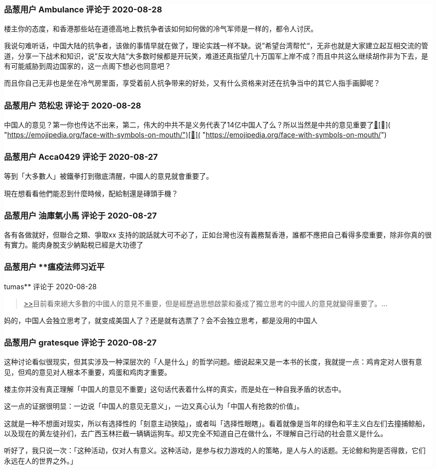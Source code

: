 

            
### 品葱用户 **Ambulance** 评论于 2020-08-28
        
楼主你的态度，和香港那些站在道德高地上教抗争者该如何如何做的冷气军师是一样的，都令人讨厌。  
  
我说句难听话，中国大陆的抗争者，该做的事情早就在做了，理论实践一样不缺。说”希望台湾帮忙“，无非也就是大家建立起互相交流的管道，分享一下战术和知识，说”反攻大陆“大多数时候都是开玩笑，难道还真指望几十万国军上岸不成？而且中共这么继续胡作非为下去，是有可能威胁到周边国家的，这一点阁下想必也同意吧？  
  
而且你自己无非也是坐在冷气房里面，享受着前人抗争带来的好处，又有什么资格来对还在抗争当中的其它人指手画脚呢？
        


            
### 品葱用户 **范松忠** 评论于 2020-08-28
        
中国人的意见？第一你也传达不出来，第二，伟大的中共不是义务代表了14亿中国人了么？所以当然是中共的意见重要了[🤬]( "https://emojipedia.org/face-with-symbols-on-mouth/")[🤬]( "https://emojipedia.org/face-with-symbols-on-mouth/")[🤬]( "https://emojipedia.org/face-with-symbols-on-mouth/")
        


            
### 品葱用户 **Acca0429** 评论于 2020-08-27
        
等到「大多數人」被鐵拳打到徹底清醒，中國人的意見就會重要了。  
  
現在想看看他們能忍到什麼時候，配給制還是磚頭手機？
        


            
### 品葱用户 **油庫氣小馬** 评论于 2020-08-27
        
各有各做就好，但聯合之類、爭取xx 支持的說話就大可不必了，正如台灣也沒有義務幫香港，誰都不應把自己看得多麼重要，除非你真的很有實力。能肉身脫支少納點稅已經是大功德了
        


            
### 品葱用户 **瘟疫法师习近平 
tumas** 评论于 2020-08-28
        
> [\>>]( "/article/item_id-482717#")目前看來絕大多數的中國人的意見不重要，但是經歷過思想啟蒙和養成了獨立思考的中國人的意見就變得重要了。...

  
  
妈的，中国人会独立思考了，就变成美国人了？还是就有选票了？会不会独立思考，都是没用的中国人
        


            
### 品葱用户 **gratesque** 评论于 2020-08-27
        
这种讨论看似很现实，但其实涉及一种深层次的「人是什么」的哲学问题。细说起来又是一本书的长度，我就提一点：鸡肯定对人很有意见，但鸡的意见对人根本不重要，鸡蛋和鸡肉才重要。  
  
楼主你并没有真正理解「中国人的意见不重要」这句话代表着什么样的真实，而是处在一种自我矛盾的状态中。  
  
这一点的证据很明显：一边说「中国人的意见无意义」，一边又真心认为「中国人有抢救的价值」。  
  
这就是一种不想面对现实，所以有选择性的「刻意主动狭隘」，或者叫「选择性眼瞎」。看着就像是当年的绿色和平主义白左们去撞捕鲸船，以及现在的黄左徒孙们，去广西玉林拦截一辆辆运狗车。却又完全不知道自己在做什么，不理解自己行动的社会意义是什么。  
  
听好了，我只说一次：「这种活动，仅对人有意义。这种活动，是参与权力游戏的人的策略，是人与人的话题。无论鲸和狗是否得救，它们永远在人的世界之外。」  
  